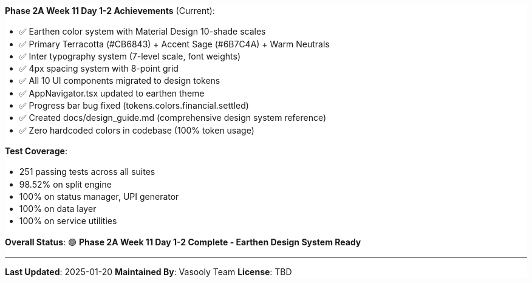 **Phase 2A Week 11 Day 1-2 Achievements** (Current):
- ✅ Earthen color system with Material Design 10-shade scales
- ✅ Primary Terracotta (#CB6843) + Accent Sage (#6B7C4A) + Warm Neutrals
- ✅ Inter typography system (7-level scale, font weights)
- ✅ 4px spacing system with 8-point grid
- ✅ All 10 UI components migrated to design tokens
- ✅ AppNavigator.tsx updated to earthen theme
- ✅ Progress bar bug fixed (tokens.colors.financial.settled)
- ✅ Created docs/design_guide.md (comprehensive design system reference)
- ✅ Zero hardcoded colors in codebase (100% token usage)

**Test Coverage**:
- 251 passing tests across all suites
- 98.52% on split engine
- 100% on status manager, UPI generator
- 100% on data layer
- 100% on service utilities

**Overall Status**: 🟢 **Phase 2A Week 11 Day 1-2 Complete - Earthen Design System Ready**

---

**Last Updated**: 2025-01-20
**Maintained By**: Vasooly Team
**License**: TBD
